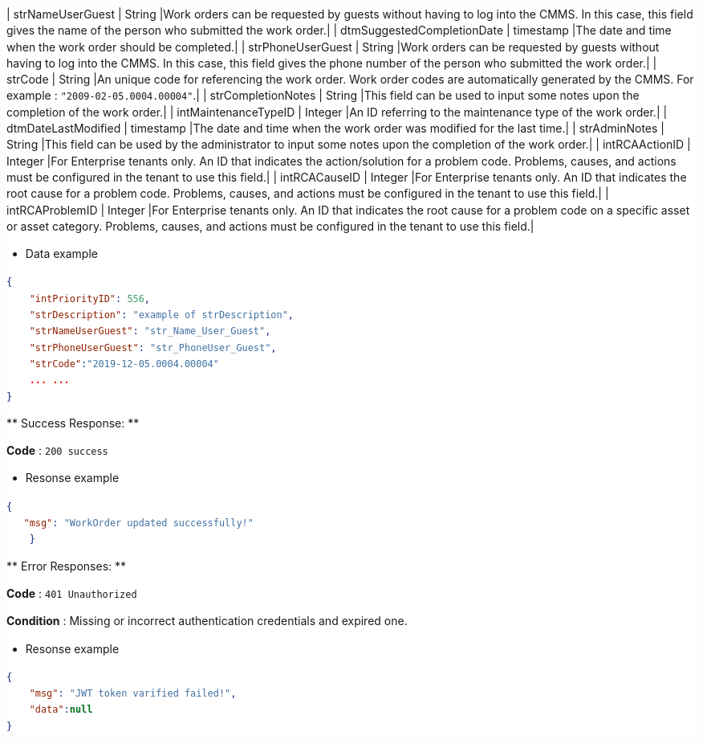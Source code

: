 |  strNameUserGuest |  String    |Work orders can be requested by guests without having to log into the CMMS. In this case, this field gives the name of the person who submitted the work order.|
|  dtmSuggestedCompletionDate |  timestamp    |The date and time when the work order should be completed.|
|  strPhoneUserGuest |  String    |Work orders can be requested by guests without having to log into the CMMS. In this case, this field gives the phone number of the person who submitted the work order.|
|  strCode |  String    |An unique code for referencing the work order. Work order codes are automatically generated by the CMMS. For example : `"2009-02-05.0004.00004"`.|
|  strCompletionNotes |  String    |This field can be used to input some notes upon the completion of the work order.|
|  intMaintenanceTypeID |  Integer    |An ID referring to the maintenance type of the work order.|
|  dtmDateLastModified |  timestamp    |The date and time when the work order was modified for the last time.|
|  strAdminNotes |  String    |This field can be used by the administrator to input some notes upon the completion of the work order.|
|  intRCAActionID |  Integer    |For Enterprise tenants only. An ID that indicates the action/solution for a problem code. Problems, causes, and actions must be configured in the tenant to use this field.|
|  intRCACauseID |  Integer    |For Enterprise tenants only. An ID that indicates the root cause for a problem code. Problems, causes, and actions must be configured in the tenant to use this field.|
|  intRCAProblemID |  Integer    |For Enterprise tenants only. An ID that indicates the root cause for a problem code on a specific asset or asset category. Problems, causes, and actions must be configured in the tenant to use this field.|

* Data example 

```json
{
    "intPriorityID": 556,
    "strDescription": "example of strDescription",
    "strNameUserGuest": "str_Name_User_Guest",
    "strPhoneUserGuest": "str_PhoneUser_Guest",
    "strCode":"2019-12-05.0004.00004"
    ... ...
}
```
** Success Response: **

**Code** : `200 success`

* Resonse example

```json
{
   "msg": "WorkOrder updated successfully!"
    }
```

** Error Responses: ** 

**Code** : `401 Unauthorized`

**Condition** : Missing or incorrect authentication credentials and expired one.

* Resonse example 

```json
{
    "msg": "JWT token varified failed!",
    "data":null
}
```
